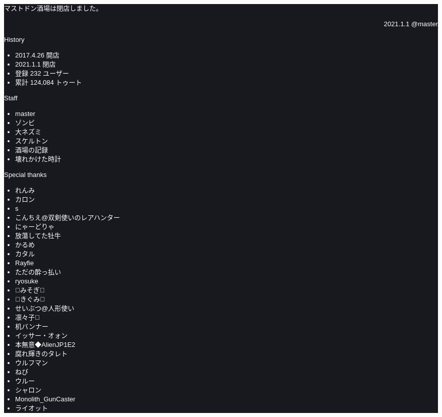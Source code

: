 <html lang="ja">
<head>
    <meta charset="UTF-8">
    <meta name="viewport" content="width=device-width, initial-scale=1.0">
    <title>マストドン酒場 跡地</title>
    <style>
        body {
            font-family: "mastodon-font-sans-serif", sans-serif;
            background: #17191f;
            font-size: 13px;
            line-height: 18px;
            font-weight: 400;
            color: #ffffff;
            margin: 40px;
        }
    </style>
</head>
<body>
    <p>マストドン酒場は閉店しました。</p>
    <div style="text-align:right;">2021.1.1 @master</div>
    <div>
        <p>History</p>
        <ul>
            <li>2017.4.26 開店</li>
            <li>2021.1.1 閉店</li>
            <li>登録 232 ユーザー</li>
            <li>累計 124,084 トゥート</li>
        </ul>
        <p>Staff</p>
        <ul>
            <li>master</li>
            <li>ゾンビ</li>
            <li>大ネズミ</li>
            <li>スケルトン</li>
            <li>酒場の記録</li>
            <li>壊れかけた時計</li>
        </ul>
        <p>Special thanks</p>
        <ul>
            <li>れんみ</li>
            <li>カロン</li>
            <li>s</li>
            <li>こんちえ@双剣使いのレアハンター</li>
            <li>にゃーどりゃ</li>
            <li>放蕩してた牡牛</li>
            <li>かるめ</li>
            <li>カタル</li>
            <li>Rayfie</li>
            <li>ただの酔っ払い</li>
            <li>ryosuke</li>
            <li>🌟みそぎ🌟</li>
            <li>🦋きぐみ🦋</li>
            <li>せいぶつ@人形使い</li>
            <li>凛々子🍻</li>
            <li>机バンナー</li>
            <li>イッサー・オォン</li>
            <li>本無意◆AlienJP1E2</li>
            <li>腐れ輝きのタレト</li>
            <li>ウルフマン</li>
            <li>ねび</li>
            <li>ウルー</li>
            <li>シャロン</li>
            <li>Monolith_GunCaster</li>
            <li>ライオット</li>